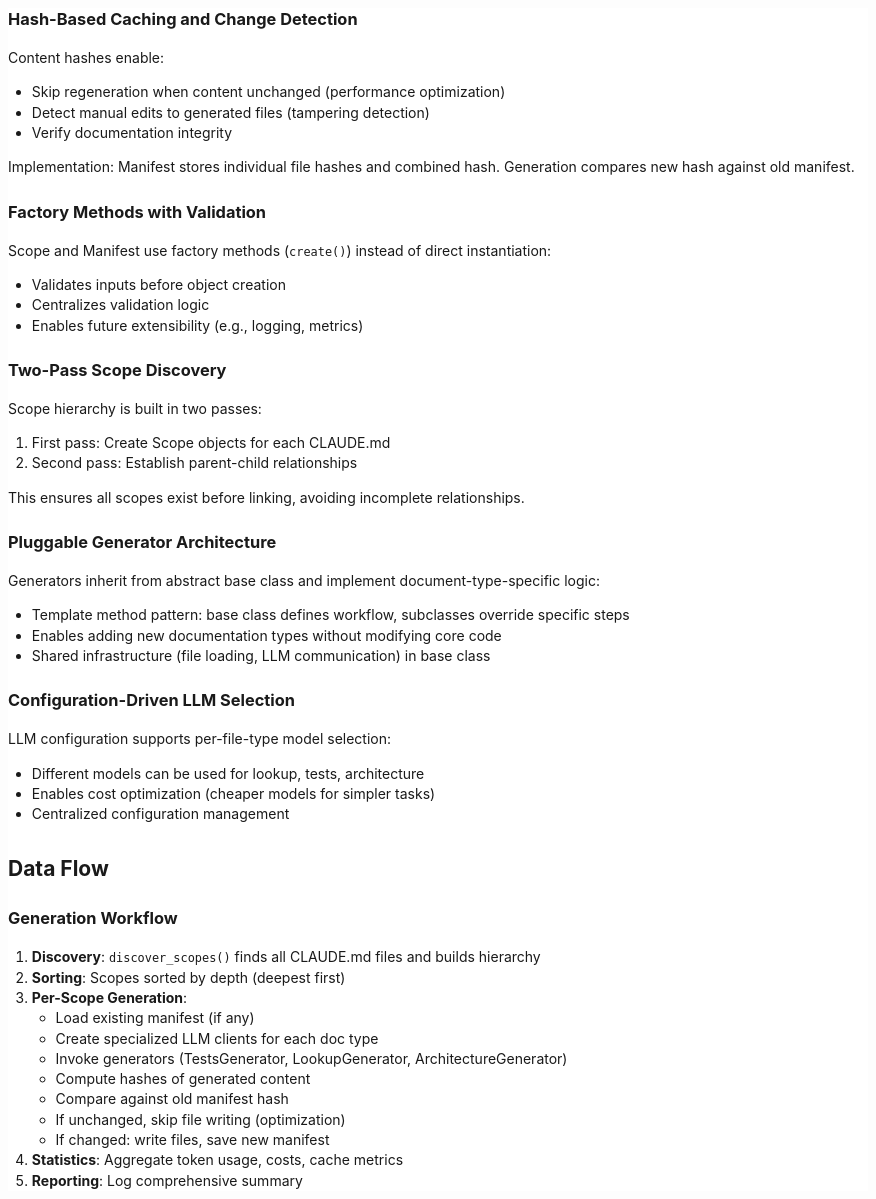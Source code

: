 ### Hash-Based Caching and Change Detection
Content hashes enable:
- Skip regeneration when content unchanged (performance optimization)
- Detect manual edits to generated files (tampering detection)
- Verify documentation integrity

Implementation: Manifest stores individual file hashes and combined hash. Generation compares new hash against old manifest.

### Factory Methods with Validation
Scope and Manifest use factory methods (`create()`) instead of direct instantiation:
- Validates inputs before object creation
- Centralizes validation logic
- Enables future extensibility (e.g., logging, metrics)

### Two-Pass Scope Discovery
Scope hierarchy is built in two passes:
1. First pass: Create Scope objects for each CLAUDE.md
2. Second pass: Establish parent-child relationships

This ensures all scopes exist before linking, avoiding incomplete relationships.

### Pluggable Generator Architecture
Generators inherit from abstract base class and implement document-type-specific logic:
- Template method pattern: base class defines workflow, subclasses override specific steps
- Enables adding new documentation types without modifying core code
- Shared infrastructure (file loading, LLM communication) in base class

### Configuration-Driven LLM Selection
LLM configuration supports per-file-type model selection:
- Different models can be used for lookup, tests, architecture
- Enables cost optimization (cheaper models for simpler tasks)
- Centralized configuration management

## Data Flow

### Generation Workflow
1. **Discovery**: `discover_scopes()` finds all CLAUDE.md files and builds hierarchy
2. **Sorting**: Scopes sorted by depth (deepest first)
3. **Per-Scope Generation**:
   - Load existing manifest (if any)
   - Create specialized LLM clients for each doc type
   - Invoke generators (TestsGenerator, LookupGenerator, ArchitectureGenerator)
   - Compute hashes of generated content
   - Compare against old manifest hash
   - If unchanged, skip file writing (optimization)
   - If changed: write files, save new manifest
4. **Statistics**: Aggregate token usage, costs, cache metrics
5. **Reporting**: Log comprehensive summary
